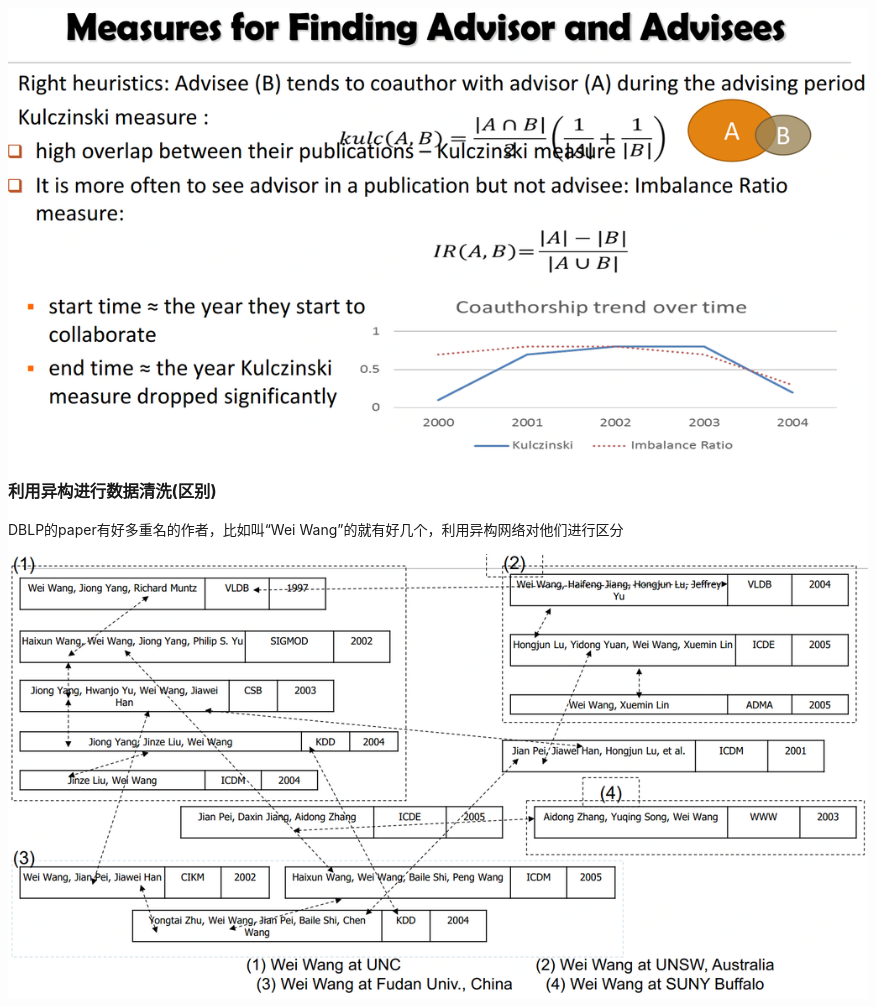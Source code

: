 ![](../../../.gitbook/assets/timline-jie-tu-20181015121021.png)

### 利用异构进行数据清洗\(区别\)

DBLP的paper有好多重名的作者，比如叫“Wei Wang”的就有好几个，利用异构网络对他们进行区分

![](../../../.gitbook/assets/timline-jie-tu-20181015122536.png)
